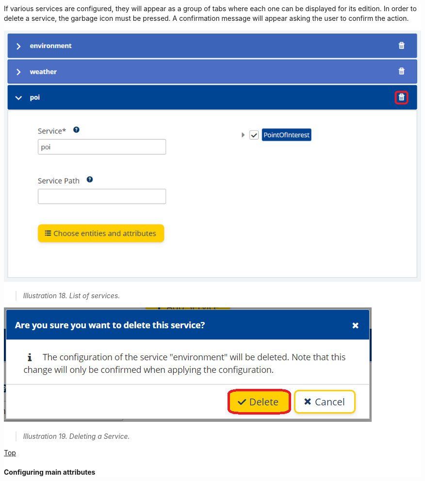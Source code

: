 If various services are configured, they will appear as a group of tabs where each one can be displayed for its edition. In order to delete a service, the garbage icon must be pressed. A confirmation message will appear asking the user to confirm the action.

![ContextBrokerServicesTabs](../img/ContextBrokerServicesTabs.png)
>*Illustration 18. List of services.*

![DeleteService](../img/DeleteService.png)
>*Illustration 19. Deleting a Service.*

[Top](#user-manual)

#### Configuring main attributes
